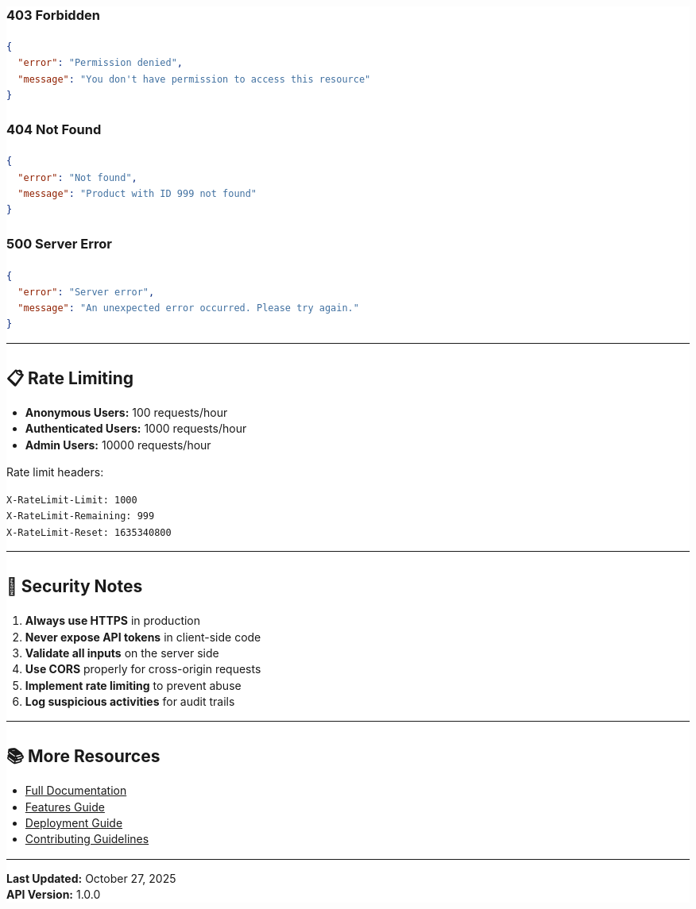 ### 403 Forbidden
```json
{
  "error": "Permission denied",
  "message": "You don't have permission to access this resource"
}
```

### 404 Not Found
```json
{
  "error": "Not found",
  "message": "Product with ID 999 not found"
}
```

### 500 Server Error
```json
{
  "error": "Server error",
  "message": "An unexpected error occurred. Please try again."
}
```

---

## 📋 Rate Limiting

- **Anonymous Users:** 100 requests/hour
- **Authenticated Users:** 1000 requests/hour
- **Admin Users:** 10000 requests/hour

Rate limit headers:
```
X-RateLimit-Limit: 1000
X-RateLimit-Remaining: 999
X-RateLimit-Reset: 1635340800
```

---

## 🔐 Security Notes

1. **Always use HTTPS** in production
2. **Never expose API tokens** in client-side code
3. **Validate all inputs** on the server side
4. **Use CORS** properly for cross-origin requests
5. **Implement rate limiting** to prevent abuse
6. **Log suspicious activities** for audit trails

---

## 📚 More Resources

- [Full Documentation](README.md)
- [Features Guide](FEATURES.md)
- [Deployment Guide](DEPLOYMENT.md)
- [Contributing Guidelines](CONTRIBUTING.md)

---

**Last Updated:** October 27, 2025  
**API Version:** 1.0.0
